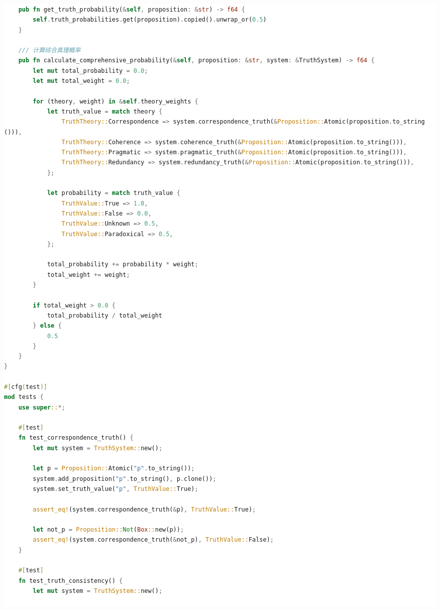 ```rust
    pub fn get_truth_probability(&self, proposition: &str) -> f64 {
        self.truth_probabilities.get(proposition).copied().unwrap_or(0.5)
    }

    /// 计算综合真理概率
    pub fn calculate_comprehensive_probability(&self, proposition: &str, system: &TruthSystem) -> f64 {
        let mut total_probability = 0.0;
        let mut total_weight = 0.0;
        
        for (theory, weight) in &self.theory_weights {
            let truth_value = match theory {
                TruthTheory::Correspondence => system.correspondence_truth(&Proposition::Atomic(proposition.to_string())),
                TruthTheory::Coherence => system.coherence_truth(&Proposition::Atomic(proposition.to_string())),
                TruthTheory::Pragmatic => system.pragmatic_truth(&Proposition::Atomic(proposition.to_string())),
                TruthTheory::Redundancy => system.redundancy_truth(&Proposition::Atomic(proposition.to_string())),
            };
            
            let probability = match truth_value {
                TruthValue::True => 1.0,
                TruthValue::False => 0.0,
                TruthValue::Unknown => 0.5,
                TruthValue::Paradoxical => 0.5,
            };
            
            total_probability += probability * weight;
            total_weight += weight;
        }
        
        if total_weight > 0.0 {
            total_probability / total_weight
        } else {
            0.5
        }
    }
}

#[cfg(test)]
mod tests {
    use super::*;

    #[test]
    fn test_correspondence_truth() {
        let mut system = TruthSystem::new();
        
        let p = Proposition::Atomic("p".to_string());
        system.add_proposition("p".to_string(), p.clone());
        system.set_truth_value("p", TruthValue::True);
        
        assert_eq!(system.correspondence_truth(&p), TruthValue::True);
        
        let not_p = Proposition::Not(Box::new(p));
        assert_eq!(system.correspondence_truth(&not_p), TruthValue::False);
    }

    #[test]
    fn test_truth_consistency() {
        let mut system = TruthSystem::new();
        
```